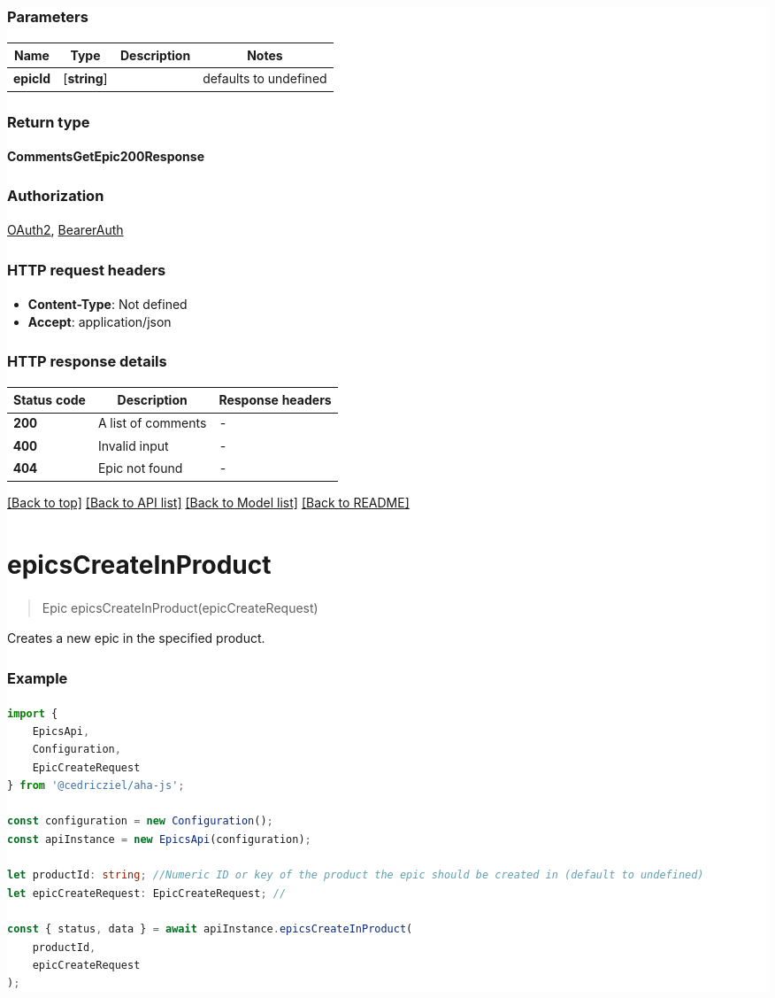### Parameters

|Name | Type | Description  | Notes|
|------------- | ------------- | ------------- | -------------|
| **epicId** | [**string**] |  | defaults to undefined|


### Return type

**CommentsGetEpic200Response**

### Authorization

[OAuth2](../README.md#OAuth2), [BearerAuth](../README.md#BearerAuth)

### HTTP request headers

 - **Content-Type**: Not defined
 - **Accept**: application/json


### HTTP response details
| Status code | Description | Response headers |
|-------------|-------------|------------------|
|**200** | A list of comments |  -  |
|**400** | Invalid input |  -  |
|**404** | Epic not found |  -  |

[[Back to top]](#) [[Back to API list]](../README.md#documentation-for-api-endpoints) [[Back to Model list]](../README.md#documentation-for-models) [[Back to README]](../README.md)

# **epicsCreateInProduct**
> Epic epicsCreateInProduct(epicCreateRequest)

Creates a new epic in the specified product.

### Example

```typescript
import {
    EpicsApi,
    Configuration,
    EpicCreateRequest
} from '@cedricziel/aha-js';

const configuration = new Configuration();
const apiInstance = new EpicsApi(configuration);

let productId: string; //Numeric ID or key of the product the epic should be created in (default to undefined)
let epicCreateRequest: EpicCreateRequest; //

const { status, data } = await apiInstance.epicsCreateInProduct(
    productId,
    epicCreateRequest
);
```
